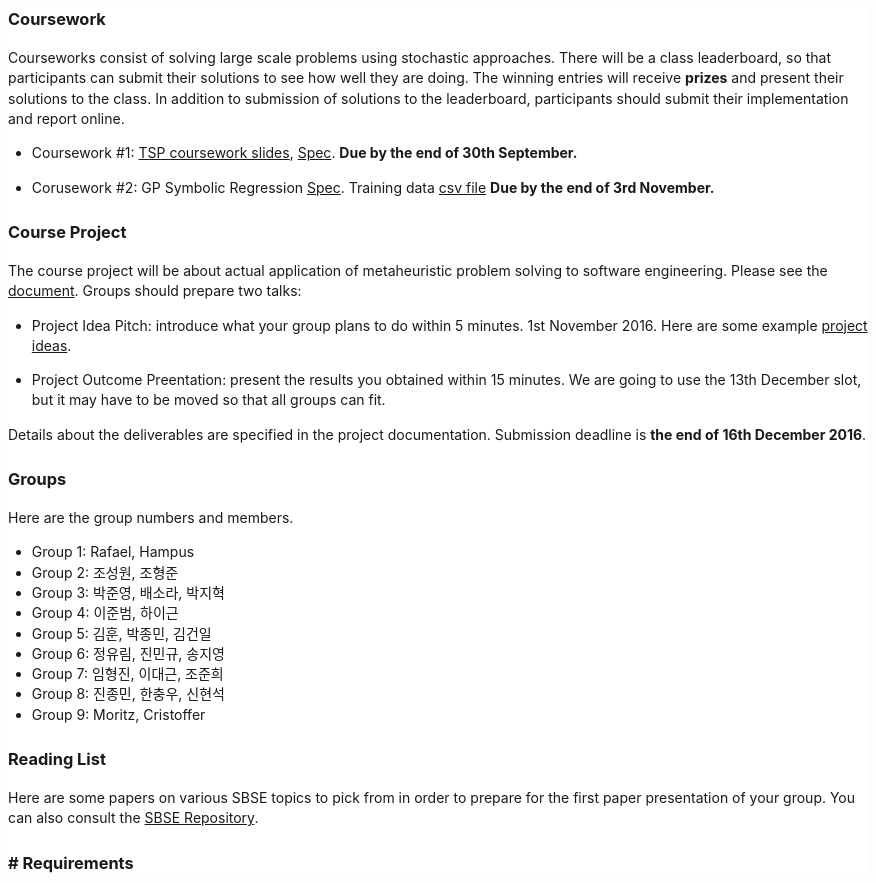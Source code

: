 ###  Coursework

Courseworks consist of solving large scale problems using stochastic approaches. There will be a class leaderboard, so that participants can submit their solutions to see how well they are doing. The winning entries will receive **prizes** and present their solutions to the class. In addition to submission of solutions to the leaderboard, participants should submit their implementation and report online.

* Coursework #1: [TSP coursework slides]({{site.baseurl}}/assets/files/2016-cs492b/coursework1-slides.pdf), [Spec]({{site.baseurl}}/assets/files/2016-cs492b/coursework1-document.pdf). **Due by the end of 30th September.**

* Corusework #2: GP Symbolic Regression [Spec]({{site.baseurl}}/assets/files/2016-cs492b/coursework2-document.pdf). Training data [csv file]({{site.baseurl}}/assets/files/2016-cs492b/coursework2-training.csv) **Due by the end of 3rd November.**

###  Course Project

The course project will be about actual application of metaheuristic problem solving to software engineering. Please see the [document]({{site.baseurl}}/assets/files/2016-cs492b/project-2016.pdf). Groups should prepare two talks:

* Project Idea Pitch: introduce what your group plans to do within 5 minutes. 1st November 2016. Here are some example [project ideas]({{site.baseurl}}/assets/files/2016-cs492b/cs492-2016-project-ideas.pdf).

* Project Outcome Preentation: present the results you obtained within 15 minutes. We are going to use the 13th December slot, but it may have to be moved so that all groups can fit.

Details about the deliverables are specified in the project documentation. Submission deadline is **the end of 16th December 2016**.

###  Groups

Here are the group numbers and members.

* Group 1: Rafael, Hampus
* Group 2: 조성원, 조형준
* Group 3: 박준영, 배소라, 박지혁
* Group 4: 이준범, 하이근
* Group 5: 김훈, 박종민, 김건일
* Group 6: 정유림, 진민규, 송지영
* Group 7: 임형진, 이대근, 조준희
* Group 8: 진종민, 한충우, 신현석
* Group 9: Moritz, Cristoffer

###  Reading List

Here are some papers on various SBSE topics to pick from in order to prepare for the first paper presentation of your group. You can also consult the [SBSE Repository](http://crestweb.cs.ucl.ac.uk/resources/sbse_repository/repository.html).

### # Requirements
